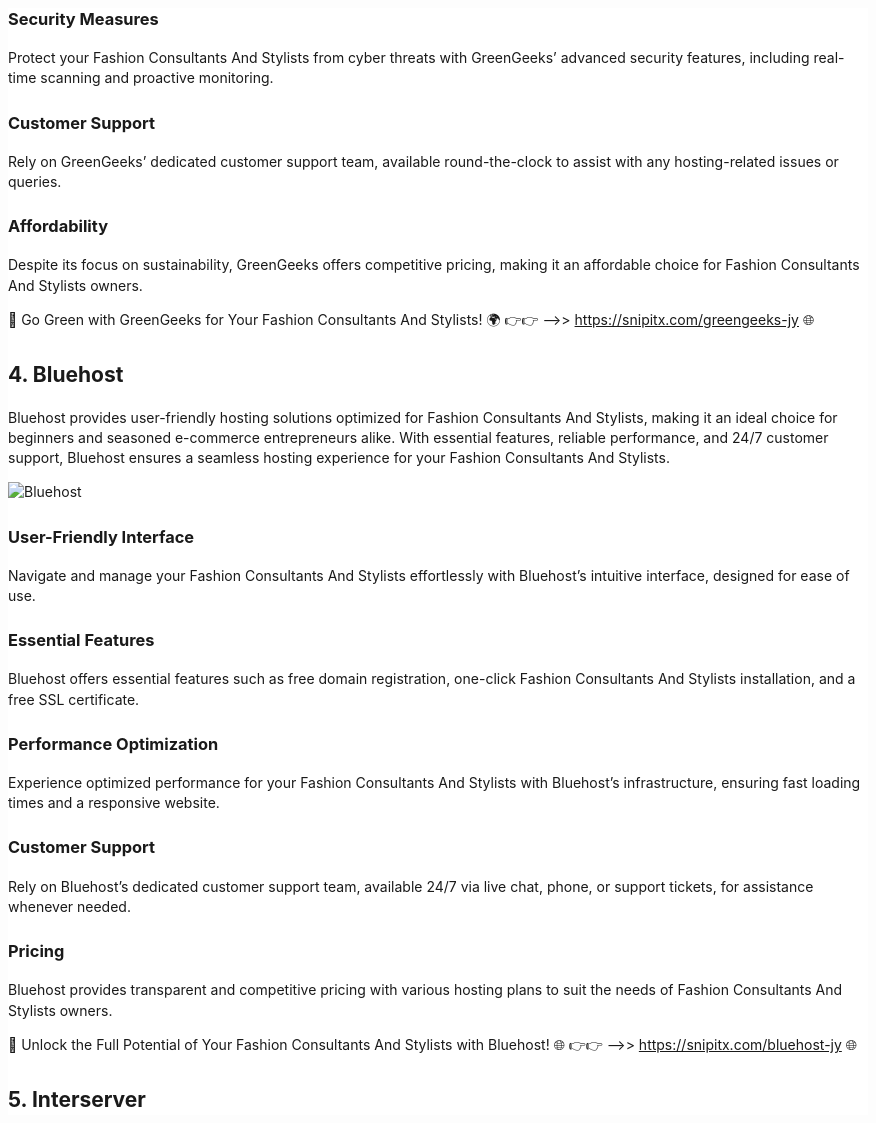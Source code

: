 ### Security Measures
Protect your Fashion Consultants And Stylists from cyber threats with GreenGeeks’ advanced security features, including real-time scanning and proactive monitoring.

### Customer Support
Rely on GreenGeeks’ dedicated customer support team, available round-the-clock to assist with any hosting-related issues or queries.

### Affordability
Despite its focus on sustainability, GreenGeeks offers competitive pricing, making it an affordable choice for Fashion Consultants And Stylists owners.

🌿 Go Green with GreenGeeks for Your Fashion Consultants And Stylists! 🌍
👉👉 -->> https://snipitx.com/greengeeks-jy 🌐

## 4. Bluehost

Bluehost provides user-friendly hosting solutions optimized for Fashion Consultants And Stylists, making it an ideal choice for beginners and seasoned e-commerce entrepreneurs alike. With essential features, reliable performance, and 24/7 customer support, Bluehost ensures a seamless hosting experience for your Fashion Consultants And Stylists.

![Bluehost](https://i.imgur.com/PasFF9E.jpeg "Bluehost Hosting")

### User-Friendly Interface
Navigate and manage your Fashion Consultants And Stylists effortlessly with Bluehost’s intuitive interface, designed for ease of use.

### Essential Features
Bluehost offers essential features such as free domain registration, one-click Fashion Consultants And Stylists installation, and a free SSL certificate.

### Performance Optimization
Experience optimized performance for your Fashion Consultants And Stylists with Bluehost’s infrastructure, ensuring fast loading times and a responsive website.

### Customer Support
Rely on Bluehost’s dedicated customer support team, available 24/7 via live chat, phone, or support tickets, for assistance whenever needed.

### Pricing
Bluehost provides transparent and competitive pricing with various hosting plans to suit the needs of Fashion Consultants And Stylists owners.

🚀 Unlock the Full Potential of Your Fashion Consultants And Stylists with Bluehost! 🌐
👉👉 -->> https://snipitx.com/bluehost-jy 🌐

## 5. Interserver
